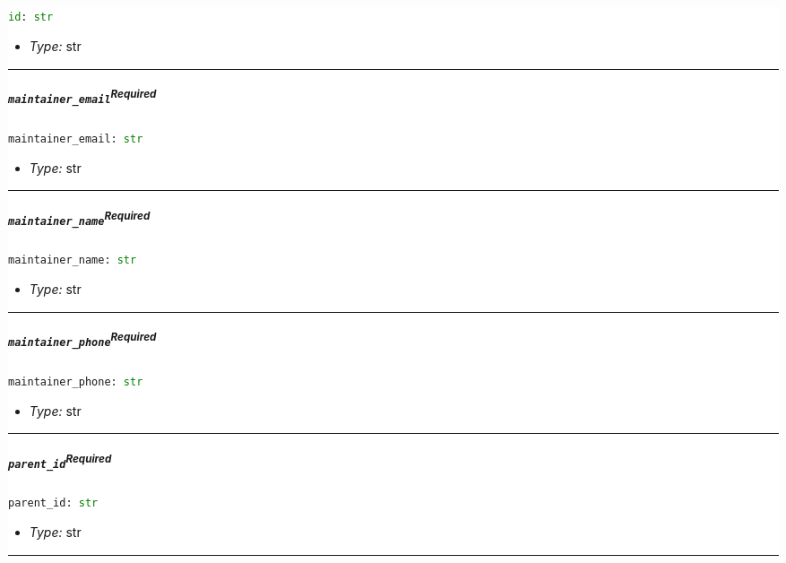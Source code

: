 ```python
id: str
```

- *Type:* str

---

##### `maintainer_email`<sup>Required</sup> <a name="maintainer_email" id="rhizo-co-terraform-provider-oci.osmanagementSoftwareSource.OsmanagementSoftwareSource.property.maintainerEmail"></a>

```python
maintainer_email: str
```

- *Type:* str

---

##### `maintainer_name`<sup>Required</sup> <a name="maintainer_name" id="rhizo-co-terraform-provider-oci.osmanagementSoftwareSource.OsmanagementSoftwareSource.property.maintainerName"></a>

```python
maintainer_name: str
```

- *Type:* str

---

##### `maintainer_phone`<sup>Required</sup> <a name="maintainer_phone" id="rhizo-co-terraform-provider-oci.osmanagementSoftwareSource.OsmanagementSoftwareSource.property.maintainerPhone"></a>

```python
maintainer_phone: str
```

- *Type:* str

---

##### `parent_id`<sup>Required</sup> <a name="parent_id" id="rhizo-co-terraform-provider-oci.osmanagementSoftwareSource.OsmanagementSoftwareSource.property.parentId"></a>

```python
parent_id: str
```

- *Type:* str

---
